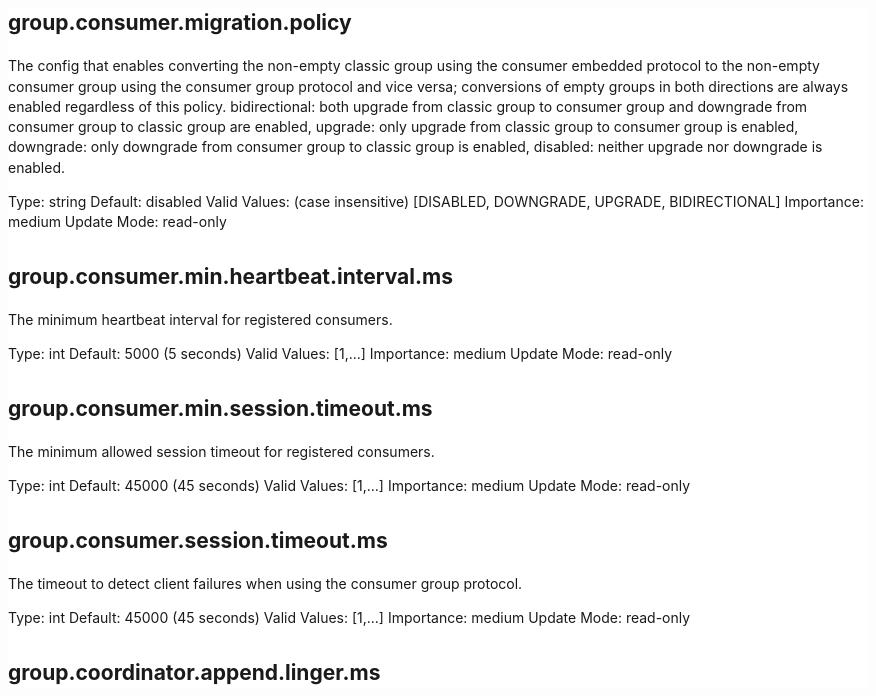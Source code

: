 group.consumer.migration.policy
-------------------------------

The config that enables converting the non-empty classic group using the
consumer embedded protocol to the non-empty consumer group using the consumer
group protocol and vice versa; conversions of empty groups in both directions
are always enabled regardless of this policy. bidirectional: both upgrade from
classic group to consumer group and downgrade from consumer group to classic
group are enabled, upgrade: only upgrade from classic group to consumer group
is enabled, downgrade: only downgrade from consumer group to classic group is
enabled, disabled: neither upgrade nor downgrade is enabled. 

Type: string
Default: disabled
Valid Values: (case insensitive) [DISABLED, DOWNGRADE, UPGRADE, BIDIRECTIONAL]
Importance: medium
Update Mode: read-only


group.consumer.min.heartbeat.interval.ms
----------------------------------------

The minimum heartbeat interval for registered consumers. 

Type: int
Default: 5000 (5 seconds)
Valid Values: [1,...]
Importance: medium
Update Mode: read-only


group.consumer.min.session.timeout.ms
-------------------------------------

The minimum allowed session timeout for registered consumers. 

Type: int
Default: 45000 (45 seconds)
Valid Values: [1,...]
Importance: medium
Update Mode: read-only


group.consumer.session.timeout.ms
---------------------------------

The timeout to detect client failures when using the consumer group protocol. 

Type: int
Default: 45000 (45 seconds)
Valid Values: [1,...]
Importance: medium
Update Mode: read-only


group.coordinator.append.linger.ms
----------------------------------
